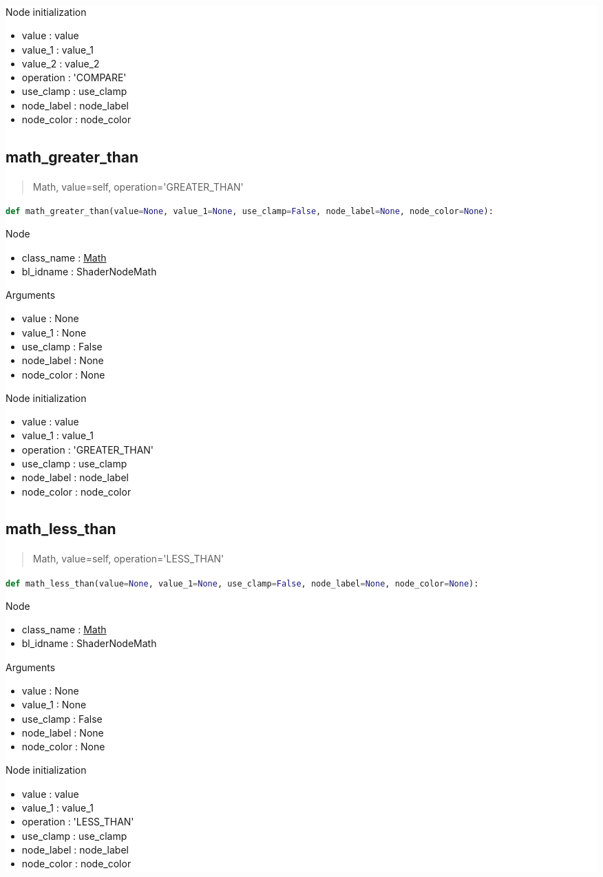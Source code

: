 Node initialization
 - value : value
 - value_1 : value_1
 - value_2 : value_2
 - operation : 'COMPARE'
 - use_clamp : use_clamp
 - node_label : node_label
 - node_color : node_color

## math_greater_than

> Math, value=self, operation='GREATER_THAN'

``` python
def math_greater_than(value=None, value_1=None, use_clamp=False, node_label=None, node_color=None):
```
Node
 - class_name : [Math](/docs/GeoNodes_classes/Math.md)
 - bl_idname : ShaderNodeMath

Arguments
 - value : None
 - value_1 : None
 - use_clamp : False
 - node_label : None
 - node_color : None

Node initialization
 - value : value
 - value_1 : value_1
 - operation : 'GREATER_THAN'
 - use_clamp : use_clamp
 - node_label : node_label
 - node_color : node_color

## math_less_than

> Math, value=self, operation='LESS_THAN'

``` python
def math_less_than(value=None, value_1=None, use_clamp=False, node_label=None, node_color=None):
```
Node
 - class_name : [Math](/docs/GeoNodes_classes/Math.md)
 - bl_idname : ShaderNodeMath

Arguments
 - value : None
 - value_1 : None
 - use_clamp : False
 - node_label : None
 - node_color : None

Node initialization
 - value : value
 - value_1 : value_1
 - operation : 'LESS_THAN'
 - use_clamp : use_clamp
 - node_label : node_label
 - node_color : node_color
